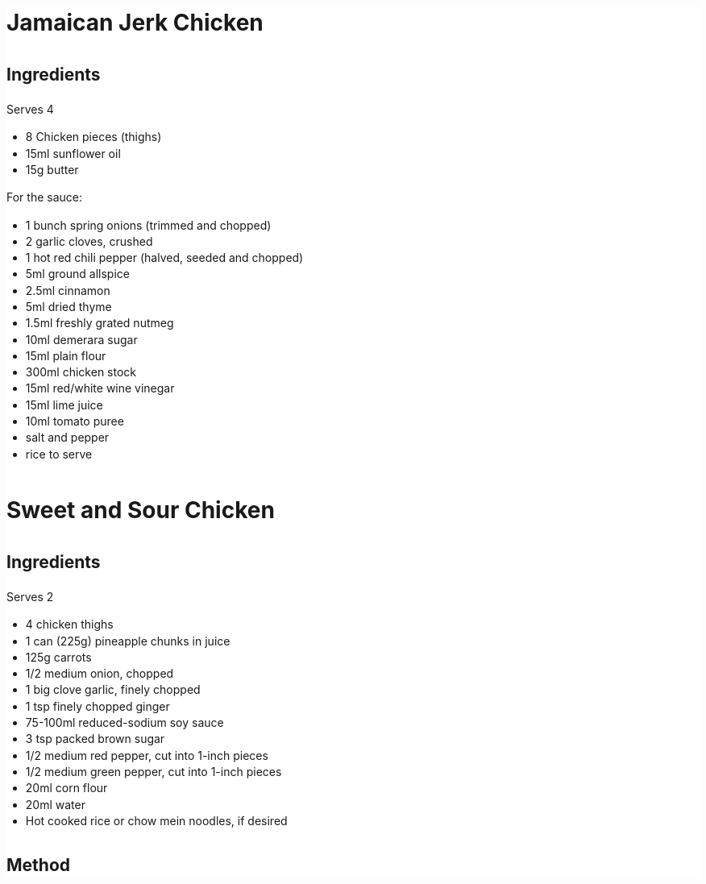 Jamaican Jerk Chicken
=====================
 
Ingredients
-----------

Serves 4
 
- 8 Chicken pieces (thighs)
- 15ml sunflower oil
- 15g butter
 
For the sauce:
 
- 1 bunch spring onions (trimmed and chopped)
- 2 garlic cloves, crushed
- 1 hot red chili pepper (halved, seeded and chopped)
- 5ml ground allspice
- 2.5ml cinnamon
- 5ml dried thyme
- 1.5ml freshly grated nutmeg
- 10ml demerara sugar
- 15ml plain flour
- 300ml chicken stock
- 15ml red/white wine vinegar
- 15ml lime juice
- 10ml tomato puree
- salt and pepper
- rice to serve

Sweet and Sour Chicken
======================

Ingredients
-----------

Serves 2

- 4 chicken thighs 
- 1 can (225g) pineapple chunks in juice
- 125g carrots
- 1/2 medium onion, chopped
- 1 big clove garlic, finely chopped
- 1 tsp finely chopped ginger
- 75-100ml reduced-sodium soy sauce
- 3 tsp packed brown sugar
- 1/2 medium red pepper, cut into 1-inch pieces
- 1/2 medium green pepper, cut into 1-inch pieces
- 20ml corn flour
- 20ml water
- Hot cooked rice or chow mein noodles, if desired
 
Method
------
 